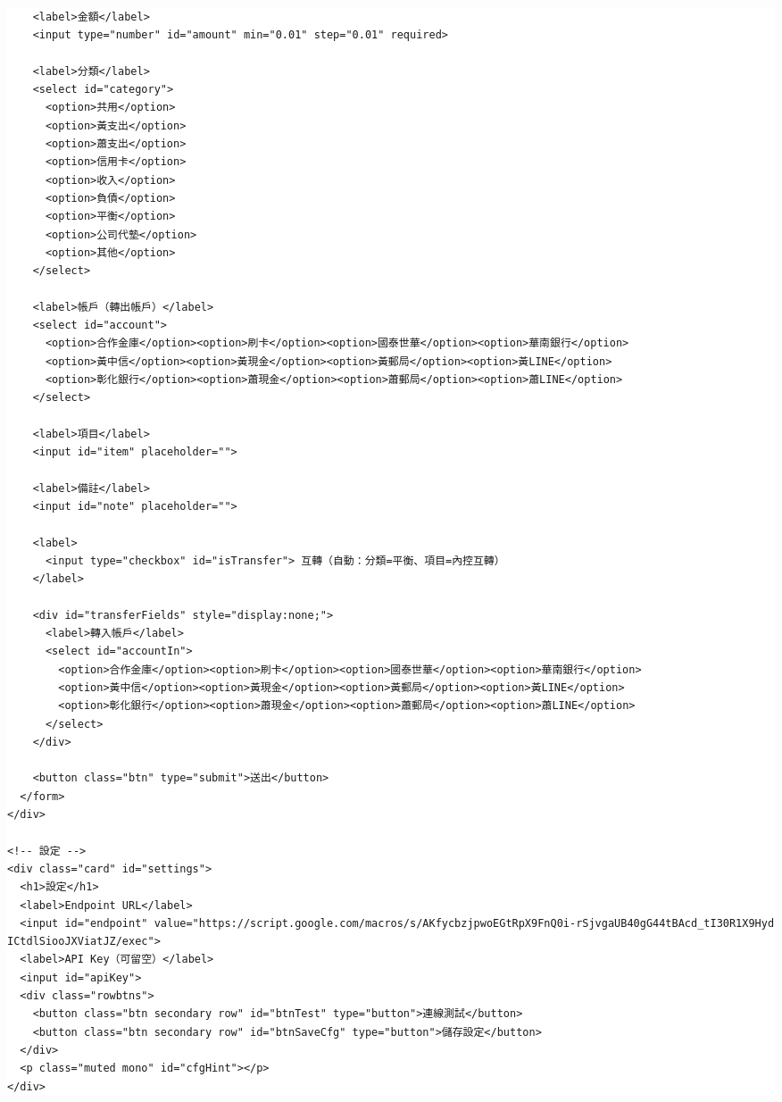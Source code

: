         <label>金額</label>
        <input type="number" id="amount" min="0.01" step="0.01" required>

        <label>分類</label>
        <select id="category">
          <option>共用</option>
          <option>黃支出</option>
          <option>蕭支出</option>
          <option>信用卡</option>
          <option>收入</option>
          <option>負債</option>
          <option>平衡</option>
          <option>公司代墊</option>
          <option>其他</option>
        </select>

        <label>帳戶（轉出帳戶）</label>
        <select id="account">
          <option>合作金庫</option><option>刷卡</option><option>國泰世華</option><option>華南銀行</option>
          <option>黃中信</option><option>黃現金</option><option>黃郵局</option><option>黃LINE</option>
          <option>彰化銀行</option><option>蕭現金</option><option>蕭郵局</option><option>蕭LINE</option>
        </select>

        <label>項目</label>
        <input id="item" placeholder="">

        <label>備註</label>
        <input id="note" placeholder="">

        <label>
          <input type="checkbox" id="isTransfer"> 互轉（自動：分類=平衡、項目=內控互轉）
        </label>

        <div id="transferFields" style="display:none;">
          <label>轉入帳戶</label>
          <select id="accountIn">
            <option>合作金庫</option><option>刷卡</option><option>國泰世華</option><option>華南銀行</option>
            <option>黃中信</option><option>黃現金</option><option>黃郵局</option><option>黃LINE</option>
            <option>彰化銀行</option><option>蕭現金</option><option>蕭郵局</option><option>蕭LINE</option>
          </select>
        </div>

        <button class="btn" type="submit">送出</button>
      </form>
    </div>

    <!-- 設定 -->
    <div class="card" id="settings">
      <h1>設定</h1>
      <label>Endpoint URL</label>
      <input id="endpoint" value="https://script.google.com/macros/s/AKfycbzjpwoEGtRpX9FnQ0i-rSjvgaUB40gG44tBAcd_tI30R1X9HydICtdlSiooJXViatJZ/exec">
      <label>API Key（可留空）</label>
      <input id="apiKey">
      <div class="rowbtns">
        <button class="btn secondary row" id="btnTest" type="button">連線測試</button>
        <button class="btn secondary row" id="btnSaveCfg" type="button">儲存設定</button>
      </div>
      <p class="muted mono" id="cfgHint"></p>
    </div>
